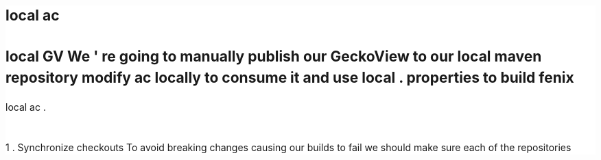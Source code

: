 >
local
ac
-
>
local
GV
We
'
re
going
to
manually
publish
our
GeckoView
to
our
local
maven
repository
modify
ac
locally
to
consume
it
and
use
local
.
properties
to
build
fenix
-
>
local
ac
.
#
#
#
1
.
Synchronize
checkouts
To
avoid
breaking
changes
causing
our
builds
to
fail
we
should
make
sure
each
of
the
repositories